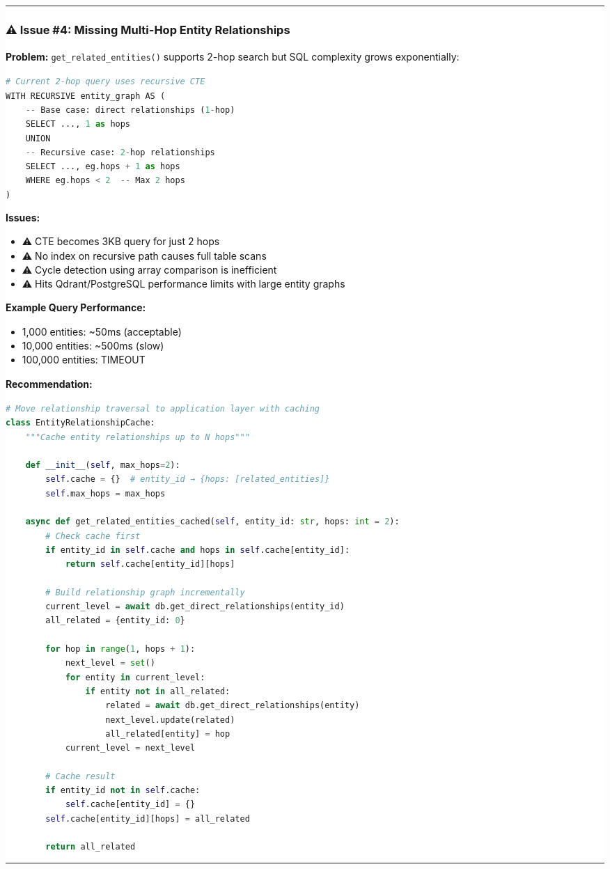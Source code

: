 
---

### ⚠️ Issue #4: Missing Multi-Hop Entity Relationships

**Problem:** `get_related_entities()` supports 2-hop search but SQL complexity grows exponentially:

```python
# Current 2-hop query uses recursive CTE
WITH RECURSIVE entity_graph AS (
    -- Base case: direct relationships (1-hop)
    SELECT ..., 1 as hops
    UNION
    -- Recursive case: 2-hop relationships
    SELECT ..., eg.hops + 1 as hops
    WHERE eg.hops < 2  -- Max 2 hops
)
```

**Issues:**
- ⚠️ CTE becomes 3KB query for just 2 hops
- ⚠️ No index on recursive path causes full table scans
- ⚠️ Cycle detection using array comparison is inefficient
- ⚠️ Hits Qdrant/PostgreSQL performance limits with large entity graphs

**Example Query Performance:**
- 1,000 entities: ~50ms (acceptable)
- 10,000 entities: ~500ms (slow)
- 100,000 entities: TIMEOUT

**Recommendation:**

```python
# Move relationship traversal to application layer with caching
class EntityRelationshipCache:
    """Cache entity relationships up to N hops"""
    
    def __init__(self, max_hops=2):
        self.cache = {}  # entity_id → {hops: [related_entities]}
        self.max_hops = max_hops
    
    async def get_related_entities_cached(self, entity_id: str, hops: int = 2):
        # Check cache first
        if entity_id in self.cache and hops in self.cache[entity_id]:
            return self.cache[entity_id][hops]
        
        # Build relationship graph incrementally
        current_level = await db.get_direct_relationships(entity_id)
        all_related = {entity_id: 0}
        
        for hop in range(1, hops + 1):
            next_level = set()
            for entity in current_level:
                if entity not in all_related:
                    related = await db.get_direct_relationships(entity)
                    next_level.update(related)
                    all_related[entity] = hop
            current_level = next_level
        
        # Cache result
        if entity_id not in self.cache:
            self.cache[entity_id] = {}
        self.cache[entity_id][hops] = all_related
        
        return all_related
```

---